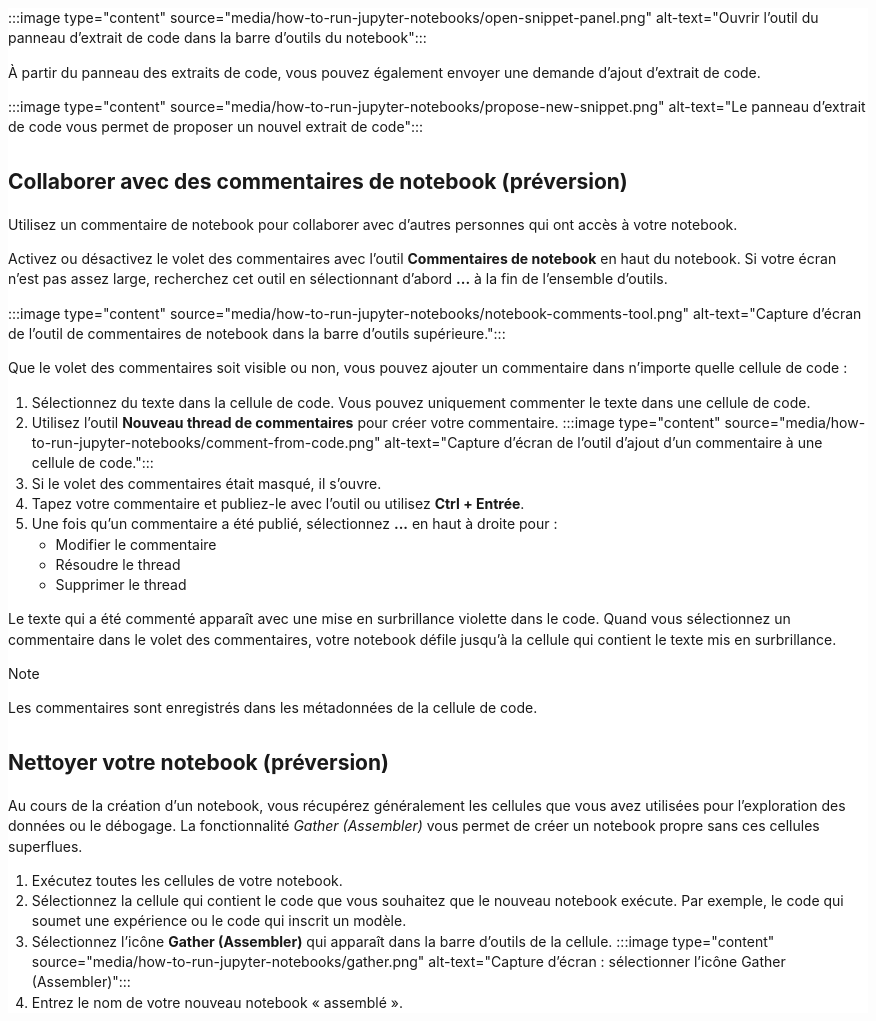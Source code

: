 :::image type="content" source="media/how-to-run-jupyter-notebooks/open-snippet-panel.png" alt-text="Ouvrir l’outil du panneau d’extrait de code dans la barre d’outils du notebook":::

À partir du panneau des extraits de code, vous pouvez également envoyer une demande d’ajout d’extrait de code.

:::image type="content" source="media/how-to-run-jupyter-notebooks/propose-new-snippet.png" alt-text="Le panneau d’extrait de code vous permet de proposer un nouvel extrait de code":::

## <a name="collaborate-with-notebook-comments-preview"></a>Collaborer avec des commentaires de notebook (préversion)

Utilisez un commentaire de notebook pour collaborer avec d’autres personnes qui ont accès à votre notebook.

Activez ou désactivez le volet des commentaires avec l’outil **Commentaires de notebook** en haut du notebook.  Si votre écran n’est pas assez large, recherchez cet outil en sélectionnant d’abord **...** à la fin de l’ensemble d’outils.

:::image type="content" source="media/how-to-run-jupyter-notebooks/notebook-comments-tool.png" alt-text="Capture d’écran de l’outil de commentaires de notebook dans la barre d’outils supérieure.":::  

Que le volet des commentaires soit visible ou non, vous pouvez ajouter un commentaire dans n’importe quelle cellule de code :

1. Sélectionnez du texte dans la cellule de code.  Vous pouvez uniquement commenter le texte dans une cellule de code.
1. Utilisez l’outil **Nouveau thread de commentaires** pour créer votre commentaire.
    :::image type="content" source="media/how-to-run-jupyter-notebooks/comment-from-code.png" alt-text="Capture d’écran de l’outil d’ajout d’un commentaire à une cellule de code.":::
1. Si le volet des commentaires était masqué, il s’ouvre.  
1. Tapez votre commentaire et publiez-le avec l’outil ou utilisez **Ctrl + Entrée**.
1. Une fois qu’un commentaire a été publié, sélectionnez **...** en haut à droite pour :
    * Modifier le commentaire
    * Résoudre le thread
    * Supprimer le thread

Le texte qui a été commenté apparaît avec une mise en surbrillance violette dans le code. Quand vous sélectionnez un commentaire dans le volet des commentaires, votre notebook défile jusqu’à la cellule qui contient le texte mis en surbrillance.

> [!NOTE]
> Les commentaires sont enregistrés dans les métadonnées de la cellule de code.

## <a name="clean-your-notebook-preview"></a>Nettoyer votre notebook (préversion)

Au cours de la création d’un notebook, vous récupérez généralement les cellules que vous avez utilisées pour l’exploration des données ou le débogage. La fonctionnalité *Gather (Assembler)* vous permet de créer un notebook propre sans ces cellules superflues.

1. Exécutez toutes les cellules de votre notebook.
1. Sélectionnez la cellule qui contient le code que vous souhaitez que le nouveau notebook exécute. Par exemple, le code qui soumet une expérience ou le code qui inscrit un modèle.
1. Sélectionnez l’icône **Gather (Assembler)** qui apparaît dans la barre d’outils de la cellule.
    :::image type="content" source="media/how-to-run-jupyter-notebooks/gather.png" alt-text="Capture d’écran : sélectionner l’icône Gather (Assembler)":::
1. Entrez le nom de votre nouveau notebook « assemblé ».  
